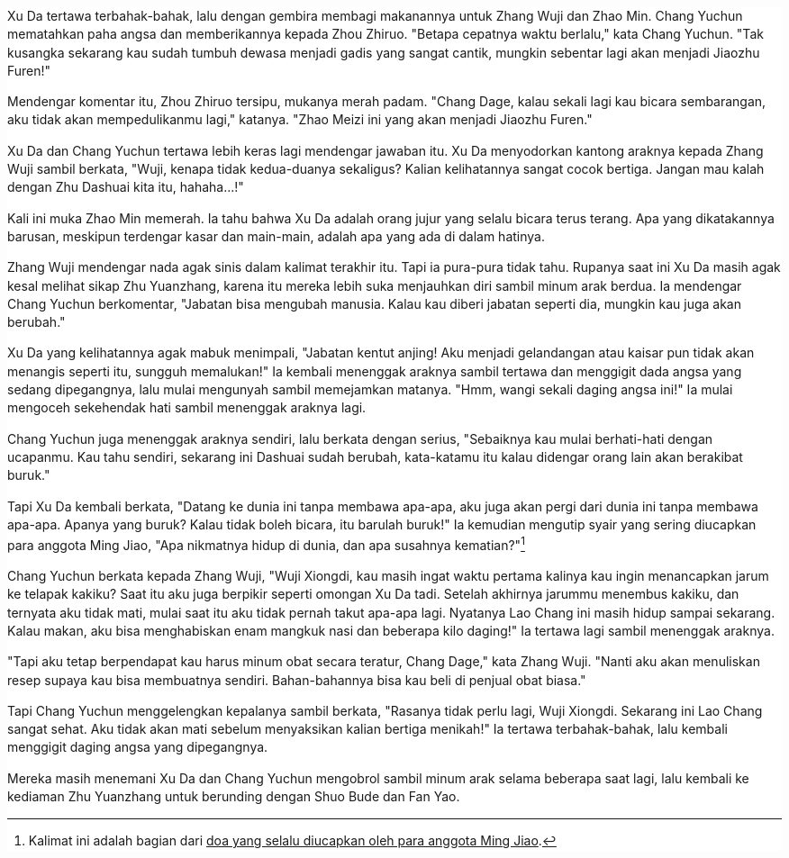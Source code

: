 Xu Da tertawa terbahak-bahak, lalu dengan gembira membagi makanannya untuk Zhang Wuji dan Zhao Min. Chang Yuchun mematahkan paha angsa dan memberikannya kepada Zhou Zhiruo. 
"Betapa cepatnya waktu berlalu," kata Chang Yuchun. "Tak kusangka sekarang kau sudah tumbuh dewasa menjadi gadis yang sangat cantik, mungkin sebentar lagi akan menjadi Jiaozhu Furen!"

Mendengar komentar itu, Zhou Zhiruo tersipu, mukanya merah padam. "Chang Dage, kalau sekali lagi kau bicara sembarangan, aku tidak akan mempedulikanmu lagi," katanya. "Zhao Meizi ini 
yang akan menjadi Jiaozhu Furen."

Xu Da dan Chang Yuchun tertawa lebih keras lagi mendengar jawaban itu. Xu Da menyodorkan kantong araknya kepada Zhang Wuji sambil berkata, "Wuji, kenapa tidak kedua-duanya sekaligus? 
Kalian kelihatannya sangat cocok bertiga. Jangan mau kalah dengan Zhu Dashuai kita itu, hahaha...!"

Kali ini muka Zhao Min memerah. Ia tahu bahwa Xu Da adalah orang jujur yang selalu bicara terus terang. Apa yang dikatakannya barusan, meskipun terdengar kasar dan main-main, adalah apa 
yang ada di dalam hatinya.

Zhang Wuji mendengar nada agak sinis dalam kalimat terakhir itu. Tapi ia pura-pura tidak tahu. Rupanya saat ini Xu Da masih agak kesal melihat sikap Zhu Yuanzhang, karena itu mereka lebih 
suka menjauhkan diri sambil minum arak berdua. Ia mendengar Chang Yuchun berkomentar, "Jabatan bisa mengubah manusia. Kalau kau diberi jabatan seperti dia, 
mungkin kau juga akan berubah."

Xu Da yang kelihatannya agak mabuk menimpali, "Jabatan kentut anjing! Aku menjadi gelandangan atau kaisar pun tidak akan menangis seperti itu, sungguh memalukan!" Ia kembali menenggak araknya 
sambil tertawa dan menggigit dada angsa yang sedang dipegangnya, lalu mulai mengunyah sambil memejamkan matanya. "Hmm, wangi sekali daging angsa ini!" Ia mulai 
mengoceh sekehendak hati sambil menenggak araknya lagi.

Chang Yuchun juga menenggak araknya sendiri, lalu berkata dengan serius, "Sebaiknya kau mulai berhati-hati dengan ucapanmu. Kau tahu sendiri, sekarang ini Dashuai sudah berubah, kata-katamu 
itu kalau didengar orang lain akan berakibat buruk."

Tapi Xu Da kembali berkata, "Datang ke dunia ini tanpa membawa apa-apa, aku juga akan pergi dari dunia ini tanpa membawa apa-apa. Apanya yang buruk? Kalau tidak boleh bicara, itu barulah buruk!" 
Ia kemudian mengutip syair yang sering diucapkan para anggota Ming Jiao, "Apa nikmatnya hidup di dunia, dan apa susahnya kematian?"[^syair-1]

[^syair-1]: Kalimat ini adalah bagian dari [doa yang selalu diucapkan oleh para anggota Ming Jiao](#doa-ming-jiao "Baca selengkapnya..."). 

Chang Yuchun berkata kepada Zhang Wuji, "Wuji Xiongdi, kau masih ingat waktu pertama kalinya kau ingin menancapkan jarum ke telapak kakiku? Saat itu aku juga berpikir seperti omongan Xu Da tadi. 
Setelah akhirnya jarummu menembus kakiku, dan ternyata aku tidak mati, mulai saat itu aku tidak pernah takut apa-apa lagi. Nyatanya Lao Chang ini masih hidup sampai sekarang. Kalau makan, 
aku bisa menghabiskan enam mangkuk nasi dan beberapa kilo daging!" Ia tertawa lagi sambil menenggak araknya.

"Tapi aku tetap berpendapat kau harus minum obat secara teratur, Chang Dage," kata Zhang Wuji. "Nanti aku akan menuliskan resep supaya kau bisa membuatnya sendiri. Bahan-bahannya bisa kau beli 
di penjual obat biasa."

Tapi Chang Yuchun menggelengkan kepalanya sambil berkata, "Rasanya tidak perlu lagi, Wuji Xiongdi. Sekarang ini Lao Chang sangat sehat. Aku tidak akan mati sebelum menyaksikan kalian bertiga menikah!" 
Ia tertawa terbahak-bahak, lalu kembali menggigit daging angsa yang dipegangnya.

Mereka masih menemani Xu Da dan Chang Yuchun mengobrol sambil minum arak selama beberapa saat lagi, lalu kembali ke kediaman Zhu Yuanzhang untuk berunding dengan Shuo Bude dan Fan Yao.


[^dasao]: Da Sao (大嫂) = kakak ipar perempuan.
[^jian-si-bu-jiu]: Pepatah Tiongkok Jian Si Bu Jiu (见死不救, atau dalam karakter tradisional: 見死不救), yang secara literal berarti 'Melihat orang mau mati tapi tidak berbuat apa-apa'. Ini setara dengan euthanasia.
[^kaisar-1]: Dalam hal ini, Kaisar yang dimaksud Zhang Wuji adalah Han Lin'er, yang baru hendak dinobatkan sebagai Kaisar Dinasti Song yang baru di Bozhou. 
[^shouxia]: Shou Xia (手下) = Anak Buah atau bawahan.
[^jianguo]: Jian Guo (監國 atau 监国) = Wali Negeri. 
[^kongzi]: Kong Zi (孔子) atau Kong Fuzi (孔夫子) adalah panggilan umum untuk Konfusius, dalam bahasa mandarin.
[^karluks]: Suku Karluks, atau Qarlug, dalam perkembangan menjadi Uzbekhistan dan suku Uyghur.
[^biaoge]: Biao Ge (表哥) = kakak sepupu dari pihak ibu.
[^xiao-nuzi]: Xiao Nuzi (小女子) adalah sebutan bagi diri sendiri, yang diungkapkan oleh seorang perempuan muda, untuk merendahkan diri di hadapan orang lain.
[^kong]: Kosong, atau dalam bahasa mandarin 'Kong' (空), seringkali dipakai oleh para pendeta Tao sepanjang masa sebagai bahan renungan. 
[^pindao]: Pindao (贫道) adalah sebutan seorang Pendeta Tao bagi dirinya sendiri.
